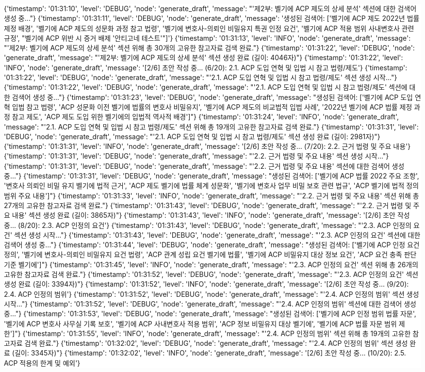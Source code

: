 {'timestamp': '01:31:10', 'level': 'DEBUG', 'node': 'generate_draft', 'message': "'제2부: 벨기에 ACP 제도의 상세 분석' 섹션에 대한 검색어 생성 중..."}
{'timestamp': '01:31:11', 'level': 'DEBUG', 'node': 'generate_draft', 'message': '생성된 검색어: [\'벨기에 ACP 제도 2022년 법률 제정 배경\', \'벨기에 ACP 제도의 성문화 과정 참고 법령\', \'벨기에 변호사-의뢰인 비밀유지 특권 인정 요건\', \'벨기에 ACP 적용 범위 사내변호사 관련 규정\', "벨기에 ACP 위반 시 증거 배제 \'안티고네 테스트\'"]'}
{'timestamp': '01:31:13', 'level': 'INFO', 'node': 'generate_draft', 'message': "'제2부: 벨기에 ACP 제도의 상세 분석' 섹션 위해 총 30개의 고유한 참고자료 검색 완료."}
{'timestamp': '01:31:22', 'level': 'DEBUG', 'node': 'generate_draft', 'message': "'제2부: 벨기에 ACP 제도의 상세 분석' 섹션 생성 완료 (길이: 4046자)"}
{'timestamp': '01:31:22', 'level': 'INFO', 'node': 'generate_draft', 'message': '[2/6] 초안 작성 중... (6/20): 2.1. ACP 도입 연혁 및 입법 시 참고 법령/제도'}
{'timestamp': '01:31:22', 'level': 'DEBUG', 'node': 'generate_draft', 'message': "'2.1. ACP 도입 연혁 및 입법 시 참고 법령/제도' 섹션 생성 시작..."}
{'timestamp': '01:31:22', 'level': 'DEBUG', 'node': 'generate_draft', 'message': "'2.1. ACP 도입 연혁 및 입법 시 참고 법령/제도' 섹션에 대한 검색어 생성 중..."}
{'timestamp': '01:31:23', 'level': 'DEBUG', 'node': 'generate_draft', 'message': "생성된 검색어: ['벨기에 ACP 도입 연혁 입법 참고 법령', 'ACP 성문화 이전 벨기에 법률의 변호사 비밀유지', '벨기에 ACP 제도의 비교법적 입법 사례', '2022년 벨기에 ACP 법률 제정 과정 참고 제도', 'ACP 제도 도입 위한 벨기에의 입법적 역사적 배경']"}
{'timestamp': '01:31:24', 'level': 'INFO', 'node': 'generate_draft', 'message': "'2.1. ACP 도입 연혁 및 입법 시 참고 법령/제도' 섹션 위해 총 19개의 고유한 참고자료 검색 완료."}
{'timestamp': '01:31:31', 'level': 'DEBUG', 'node': 'generate_draft', 'message': "'2.1. ACP 도입 연혁 및 입법 시 참고 법령/제도' 섹션 생성 완료 (길이: 2981자)"}
{'timestamp': '01:31:31', 'level': 'INFO', 'node': 'generate_draft', 'message': '[2/6] 초안 작성 중... (7/20): 2.2. 근거 법령 및 주요 내용'}
{'timestamp': '01:31:31', 'level': 'DEBUG', 'node': 'generate_draft', 'message': "'2.2. 근거 법령 및 주요 내용' 섹션 생성 시작..."}
{'timestamp': '01:31:31', 'level': 'DEBUG', 'node': 'generate_draft', 'message': "'2.2. 근거 법령 및 주요 내용' 섹션에 대한 검색어 생성 중..."}
{'timestamp': '01:31:31', 'level': 'DEBUG', 'node': 'generate_draft', 'message': "생성된 검색어: ['벨기에 ACP 법률 2022 주요 조항', '변호사 의뢰인 비밀 유지 벨기에 법적 근거', 'ACP 제도 벨기에 법률 체계 성문화', '벨기에 변호사 업무 비밀 보호 관련 법규', 'ACP 벨기에 법적 정의 범위 주요 내용']"}
{'timestamp': '01:31:33', 'level': 'INFO', 'node': 'generate_draft', 'message': "'2.2. 근거 법령 및 주요 내용' 섹션 위해 총 27개의 고유한 참고자료 검색 완료."}
{'timestamp': '01:31:43', 'level': 'DEBUG', 'node': 'generate_draft', 'message': "'2.2. 근거 법령 및 주요 내용' 섹션 생성 완료 (길이: 3865자)"}
{'timestamp': '01:31:43', 'level': 'INFO', 'node': 'generate_draft', 'message': '[2/6] 초안 작성 중... (8/20): 2.3. ACP 인정의 요건'}
{'timestamp': '01:31:43', 'level': 'DEBUG', 'node': 'generate_draft', 'message': "'2.3. ACP 인정의 요건' 섹션 생성 시작..."}
{'timestamp': '01:31:43', 'level': 'DEBUG', 'node': 'generate_draft', 'message': "'2.3. ACP 인정의 요건' 섹션에 대한 검색어 생성 중..."}
{'timestamp': '01:31:44', 'level': 'DEBUG', 'node': 'generate_draft', 'message': "생성된 검색어: ['벨기에 ACP 인정 요건 정의', '벨기에 변호사-의뢰인 비밀유지 요건 법령', 'ACP 관계 성립 요건 벨기에 법률', '벨기에 ACP 비밀유지 대상 정보 요건', 'ACP 요건 충족 판단 기준 벨기에']"}
{'timestamp': '01:31:45', 'level': 'INFO', 'node': 'generate_draft', 'message': "'2.3. ACP 인정의 요건' 섹션 위해 총 26개의 고유한 참고자료 검색 완료."}
{'timestamp': '01:31:52', 'level': 'DEBUG', 'node': 'generate_draft', 'message': "'2.3. ACP 인정의 요건' 섹션 생성 완료 (길이: 3394자)"}
{'timestamp': '01:31:52', 'level': 'INFO', 'node': 'generate_draft', 'message': '[2/6] 초안 작성 중... (9/20): 2.4. ACP 인정의 범위'}
{'timestamp': '01:31:52', 'level': 'DEBUG', 'node': 'generate_draft', 'message': "'2.4. ACP 인정의 범위' 섹션 생성 시작..."}
{'timestamp': '01:31:52', 'level': 'DEBUG', 'node': 'generate_draft', 'message': "'2.4. ACP 인정의 범위' 섹션에 대한 검색어 생성 중..."}
{'timestamp': '01:31:53', 'level': 'DEBUG', 'node': 'generate_draft', 'message': "생성된 검색어: ['벨기에 ACP 인정 범위 법률 자문', '벨기에 ACP 변호사 사무실 기록 보호', '벨기에 ACP 사내변호사 적용 범위', 'ACP 정보 비밀유지 대상 벨기에', '벨기에 ACP 법률 자문 범위 제한']"}
{'timestamp': '01:31:55', 'level': 'INFO', 'node': 'generate_draft', 'message': "'2.4. ACP 인정의 범위' 섹션 위해 총 19개의 고유한 참고자료 검색 완료."}
{'timestamp': '01:32:02', 'level': 'DEBUG', 'node': 'generate_draft', 'message': "'2.4. ACP 인정의 범위' 섹션 생성 완료 (길이: 3345자)"}
{'timestamp': '01:32:02', 'level': 'INFO', 'node': 'generate_draft', 'message': '[2/6] 초안 작성 중... (10/20): 2.5. ACP 적용의 한계 및 예외'}